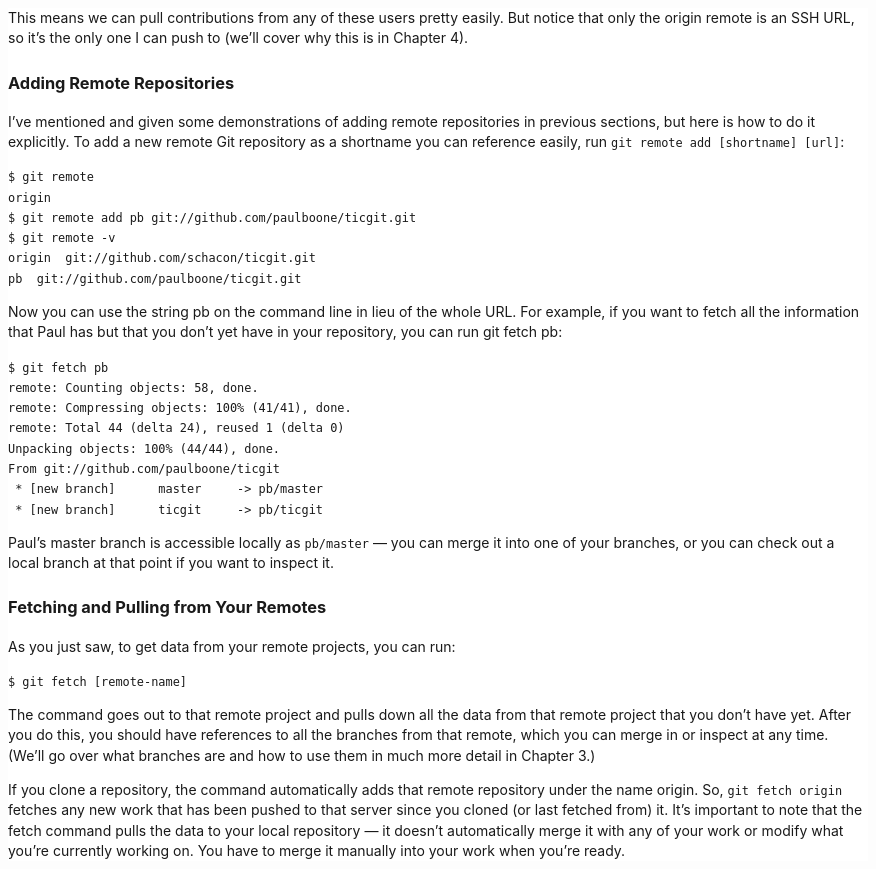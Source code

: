 This means we can pull contributions from any of these users pretty
easily. But notice that only the origin remote is an SSH URL, so
it’s the only one I can push to (we’ll cover why this is in Chapter
4).

### Adding Remote Repositories

I’ve mentioned and given some demonstrations of adding remote
repositories in previous sections, but here is how to do it
explicitly. To add a new remote Git repository as a shortname you
can reference easily, run `git remote add [shortname] [url]`:

    $ git remote
    origin
    $ git remote add pb git://github.com/paulboone/ticgit.git
    $ git remote -v
    origin  git://github.com/schacon/ticgit.git
    pb  git://github.com/paulboone/ticgit.git

Now you can use the string pb on the command line in lieu of the
whole URL. For example, if you want to fetch all the information
that Paul has but that you don’t yet have in your repository, you
can run git fetch pb:

    $ git fetch pb
    remote: Counting objects: 58, done.
    remote: Compressing objects: 100% (41/41), done.
    remote: Total 44 (delta 24), reused 1 (delta 0)
    Unpacking objects: 100% (44/44), done.
    From git://github.com/paulboone/ticgit
     * [new branch]      master     -> pb/master
     * [new branch]      ticgit     -> pb/ticgit

Paul’s master branch is accessible locally as `pb/master` — you can
merge it into one of your branches, or you can check out a local
branch at that point if you want to inspect it.

### Fetching and Pulling from Your Remotes

As you just saw, to get data from your remote projects, you can
run:

    $ git fetch [remote-name]

The command goes out to that remote project and pulls down all the
data from that remote project that you don’t have yet. After you do
this, you should have references to all the branches from that
remote, which you can merge in or inspect at any time. (We’ll go
over what branches are and how to use them in much more detail in
Chapter 3.)

If you clone a repository, the command automatically adds that
remote repository under the name origin. So, `git fetch origin`
fetches any new work that has been pushed to that server since you
cloned (or last fetched from) it. It’s important to note that the
fetch command pulls the data to your local repository — it doesn’t
automatically merge it with any of your work or modify what you’re
currently working on. You have to merge it manually into your work
when you’re ready.
